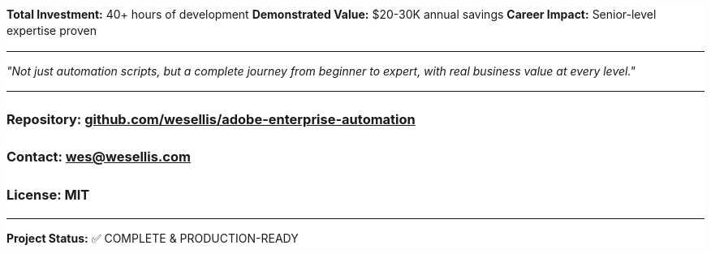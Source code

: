 **Total Investment:** 40+ hours of development
**Demonstrated Value:** $20-30K annual savings
**Career Impact:** Senior-level expertise proven

---

*"Not just automation scripts, but a complete journey from beginner to expert, with real business value at every level."*

---

### Repository: [github.com/wesellis/adobe-enterprise-automation](https://github.com/wesellis/adobe-enterprise-automation)
### Contact: wes@wesellis.com
### License: MIT

---

**Project Status:** ✅ COMPLETE & PRODUCTION-READY